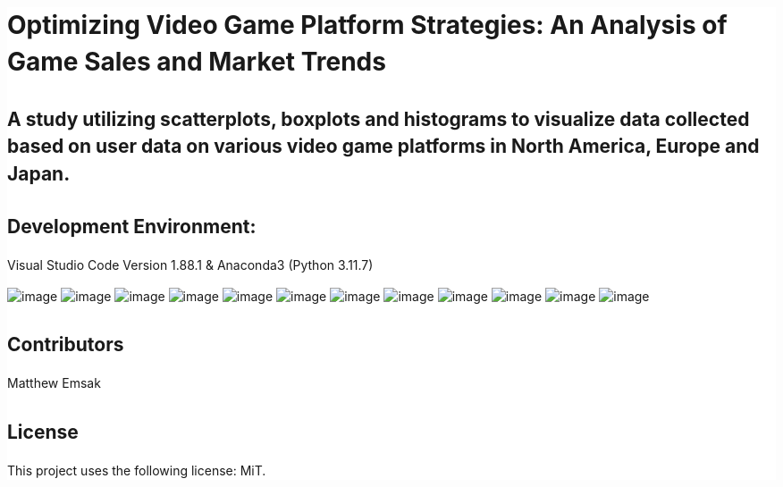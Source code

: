 # Optimizing Video Game Platform Strategies: An Analysis of Game Sales and Market Trends
## A study utilizing scatterplots, boxplots and histograms to visualize data collected based on user data on various video game platforms in North America, Europe and Japan.

## <strong> Development Environment: </strong> ## 
Visual Studio Code Version 1.88.1 & Anaconda3 (Python 3.11.7)


![]()<img width="723" alt="image" src="https://github.com/matthew813709/Gitimages/blob/d2ce97fe0ea8ff86d19ad22420736bf4c58ac433/Screenshot%202024-06-04%20111415.png">
![]()<img width="723" alt="image" src="https://github.com/matthew813709/Gitimages/blob/d2ce97fe0ea8ff86d19ad22420736bf4c58ac433/Screenshot%202024-06-04%20111425.png">
![]()<img width="723" alt="image" src="https://github.com/matthew813709/Gitimages/blob/d2ce97fe0ea8ff86d19ad22420736bf4c58ac433/Screenshot%202024-06-04%20111438.png">
![]()<img width="723" alt="image" src="https://github.com/matthew813709/Gitimages/blob/d2ce97fe0ea8ff86d19ad22420736bf4c58ac433/Screenshot%202024-06-04%20111453.png">
![]()<img width="723" alt="image" src="https://github.com/matthew813709/Gitimages/blob/d2ce97fe0ea8ff86d19ad22420736bf4c58ac433/Screenshot%202024-06-04%20111504.png">
![]()<img width="723" alt="image" src="https://github.com/matthew813709/Gitimages/blob/d2ce97fe0ea8ff86d19ad22420736bf4c58ac433/Screenshot%202024-06-04%20111513.png">
![]()<img width="723" alt="image" src="https://github.com/matthew813709/Gitimages/blob/d2ce97fe0ea8ff86d19ad22420736bf4c58ac433/Screenshot%202024-06-04%20111537.png">
![]()<img width="723" alt="image" src="https://github.com/matthew813709/Gitimages/blob/d2ce97fe0ea8ff86d19ad22420736bf4c58ac433/Screenshot%202024-06-04%20111552.png">
![]()<img width="723" alt="image" src="https://github.com/matthew813709/Gitimages/blob/d2ce97fe0ea8ff86d19ad22420736bf4c58ac433/Screenshot%202024-06-04%20111610.png">
![]()<img width="723" alt="image" src="https://github.com/matthew813709/Gitimages/blob/d2ce97fe0ea8ff86d19ad22420736bf4c58ac433/Screenshot%202024-06-04%20111627.png">
![]()<img width="723" alt="image" src="https://github.com/matthew813709/Gitimages/blob/d2ce97fe0ea8ff86d19ad22420736bf4c58ac433/Screenshot%202024-06-04%20111636.png">
![]()<img width="723" alt="image" src="https://github.com/matthew813709/Gitimages/blob/d814bacd6b332f03cad8cc1dffbcdf4a872b26e7/Screenshot%202024-06-21%20115919.png">

## <strong> Contributors </strong> ##
Matthew Emsak

## <strong> License </strong> ##
This project uses the following license: MiT.

